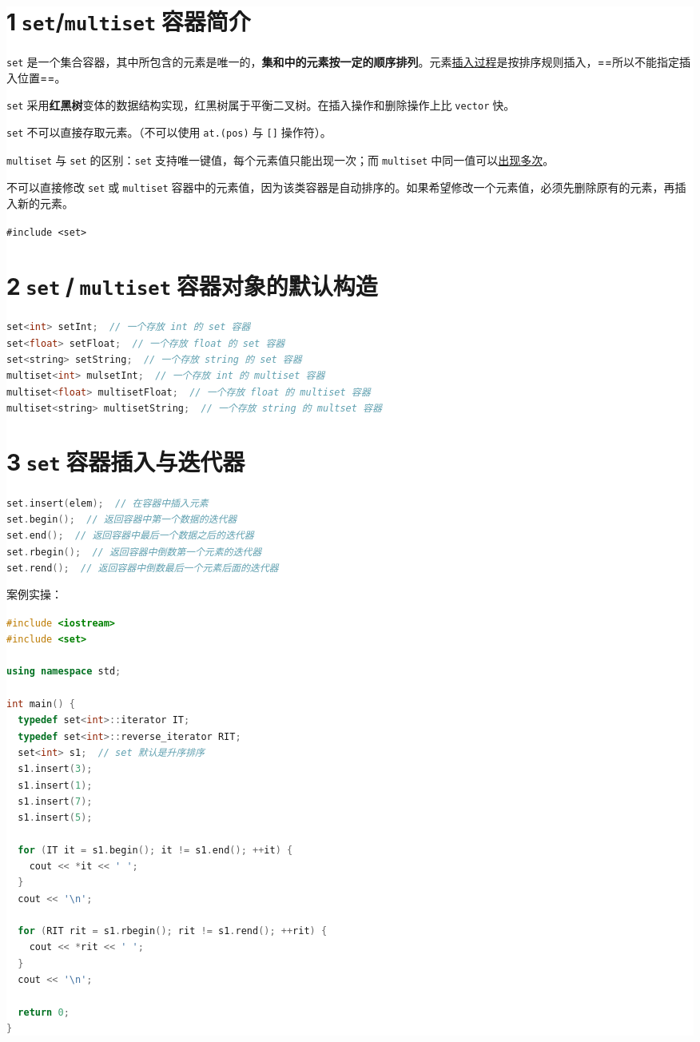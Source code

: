 # 1 `set`/`multiset` 容器简介

`set` 是一个集合容器，其中所包含的元素是唯一的，**集和中的元素按一定的顺序排列**。元素<u>插入过程</u>是按排序规则插入，==所以不能指定插入位置==。

`set` 采用**红黑树**变体的数据结构实现，红黑树属于平衡二叉树。在插入操作和删除操作上比 `vector` 快。

`set` 不可以直接存取元素。（不可以使用 `at.(pos)` 与 `[]` 操作符）。

`multiset` 与 `set` 的区别：`set` 支持唯一键值，每个元素值只能出现一次；而 `multiset` 中同一值可以<u>出现多次</u>。

不可以直接修改 `set` 或 `multiset` 容器中的元素值，因为该类容器是自动排序的。如果希望修改一个元素值，必须先删除原有的元素，再插入新的元素。

`#include <set>`

# 2 `set` / `multiset` 容器对象的默认构造

```cpp
set<int> setInt;  // 一个存放 int 的 set 容器
set<float> setFloat;  // 一个存放 float 的 set 容器
set<string> setString;  // 一个存放 string 的 set 容器
multiset<int> mulsetInt;  // 一个存放 int 的 multiset 容器
multiset<float> multisetFloat;  // 一个存放 float 的 multiset 容器
multiset<string> multisetString;  // 一个存放 string 的 multset 容器
```

# 3 `set` 容器插入与迭代器

```cpp
set.insert(elem);  // 在容器中插入元素
set.begin();  // 返回容器中第一个数据的迭代器
set.end();  // 返回容器中最后一个数据之后的迭代器
set.rbegin();  // 返回容器中倒数第一个元素的迭代器
set.rend();  // 返回容器中倒数最后一个元素后面的迭代器
```

案例实操：

```cpp
#include <iostream>
#include <set>

using namespace std;

int main() {
  typedef set<int>::iterator IT;
  typedef set<int>::reverse_iterator RIT;
  set<int> s1;  // set 默认是升序排序
  s1.insert(3);
  s1.insert(1);
  s1.insert(7);
  s1.insert(5);

  for (IT it = s1.begin(); it != s1.end(); ++it) {
    cout << *it << ' ';
  }
  cout << '\n';

  for (RIT rit = s1.rbegin(); rit != s1.rend(); ++rit) {
    cout << *rit << ' ';
  }
  cout << '\n';

  return 0;
}
```
